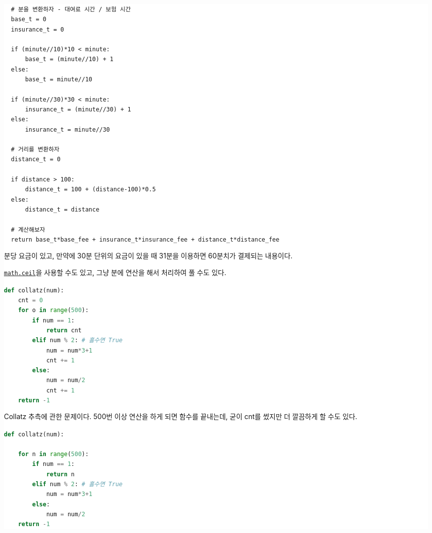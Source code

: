   ```
    # 분을 변환하자 - 대여료 시간 / 보험 시간
    base_t = 0
    insurance_t = 0
    
    if (minute//10)*10 < minute:
        base_t = (minute//10) + 1
    else:
        base_t = minute//10
    
    if (minute//30)*30 < minute:
        insurance_t = (minute//30) + 1
    else:
        insurance_t = minute//30
        
    # 거리를 변환하자
    distance_t = 0
    
    if distance > 100:
        distance_t = 100 + (distance-100)*0.5
    else:
        distance_t = distance
    
    # 계산해보자
    return base_t*base_fee + insurance_t*insurance_fee + distance_t*distance_fee
```

분당 요금이 있고, 만약에 30분 단위의 요금이 있을 때 31분을 이용하면 60분치가 결제되는 내용이다.

[`math.ceil`](https://developer.mozilla.org/ko/docs/Web/JavaScript/Reference/Global_Objects/Math/ceil)을 사용할 수도 있고, 그냥 분에 연산을 해서 처리하여 풀 수도 있다.



```python
def collatz(num):
    cnt = 0
    for o in range(500):
        if num == 1:
            return cnt
        elif num % 2: # 홀수면 True
            num = num*3+1
            cnt += 1
        else:
            num = num/2
            cnt += 1
    return -1
```

Collatz 추측에 관한 문제이다. 500번 이상 연산을 하게 되면 함수를 끝내는데, 굳이 cnt를 썼지만 더 깔끔하게 할 수도 있다.

```python
def collatz(num):

    for n in range(500):
        if num == 1:
            return n
        elif num % 2: # 홀수면 True
            num = num*3+1
        else:
            num = num/2
    return -1  
```
